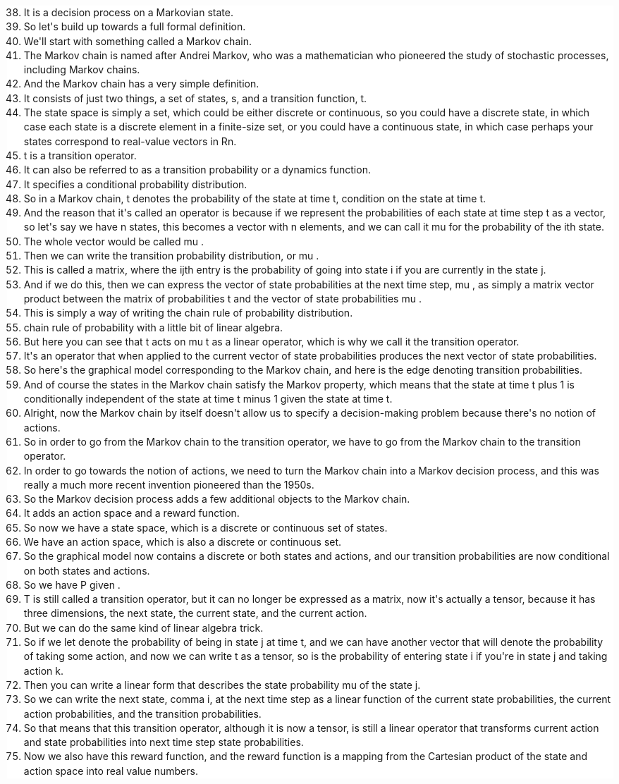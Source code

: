 38. It is a decision process on a Markovian state.
39. So let's build up towards a full formal definition.
40. We'll start with something called a Markov chain.
41. The Markov chain is named after Andrei Markov, who was a mathematician who pioneered the study of stochastic processes, including Markov chains.
42. And the Markov chain has a very simple definition.
43. It consists of just two things, a set of states, s, and a transition function, t.
44. The state space is simply a set, which could be either discrete or continuous, so you could have a discrete state, in which case each state is a discrete element in a finite-size set, or you could have a continuous state, in which case perhaps your states correspond to real-value vectors in Rn.
45. t is a transition operator.
46. It can also be referred to as a transition probability or a dynamics function.
47. It specifies a conditional probability distribution.
48. So in a Markov chain, t denotes the probability of the state at time t, condition on the state at time t.
49. And the reason that it's called an operator is because if we represent the probabilities of each state at time step t as a vector, so let's say we have n states, this becomes a vector with n elements, and we can call it mu for the probability of the ith state.
50. The whole vector would be called mu .
51. Then we can write the transition probability distribution, or mu .
52. This is called a matrix, where the ijth entry is the probability of going into state i if you are currently in the state j.
53. And if we do this, then we can express the vector of state probabilities at the next time step, mu , as simply a matrix vector product between the matrix of probabilities t and the vector of state probabilities mu .
54. This is simply a way of writing the chain rule of probability distribution.
55. chain rule of probability with a little bit of linear algebra.
56. But here you can see that t acts on mu t as a linear operator, which is why we call it the transition operator.
57. It's an operator that when applied to the current vector of state probabilities produces the next vector of state probabilities.
58. So here's the graphical model corresponding to the Markov chain, and here is the edge denoting transition probabilities.
59. And of course the states in the Markov chain satisfy the Markov property, which means that the state at time t plus 1 is conditionally independent of the state at time t minus 1 given the state at time t.
60. Alright, now the Markov chain by itself doesn't allow us to specify a decision-making problem because there's no notion of actions.
61. So in order to go from the Markov chain to the transition operator, we have to go from the Markov chain to the transition operator.
62. In order to go towards the notion of actions, we need to turn the Markov chain into a Markov decision process, and this was really a much more recent invention pioneered than the 1950s.
63. So the Markov decision process adds a few additional objects to the Markov chain.
64. It adds an action space and a reward function.
65. So now we have a state space, which is a discrete or continuous set of states.
66. We have an action space, which is also a discrete or continuous set.
67. So the graphical model now contains a discrete or both states and actions, and our transition probabilities are now conditional on both states and actions.
68. So we have P given .
69. T is still called a transition operator, but it can no longer be expressed as a matrix, now it's actually a tensor, because it has three dimensions, the next state, the current state, and the current action.
70. But we can do the same kind of linear algebra trick.
71. So if we let denote the probability of being in state j at time t, and we can have another vector that will denote the probability of taking some action, and now we can write t as a tensor, so is the probability of entering state i if you're in state j and taking action k.
72. Then you can write a linear form that describes the state probability mu of the state j.
73. So we can write the next state, comma i, at the next time step as a linear function of the current state probabilities, the current action probabilities, and the transition probabilities.
74. So that means that this transition operator, although it is now a tensor, is still a linear operator that transforms current action and state probabilities into next time step state probabilities.
75. Now we also have this reward function, and the reward function is a mapping from the Cartesian product of the state and action space into real value numbers.